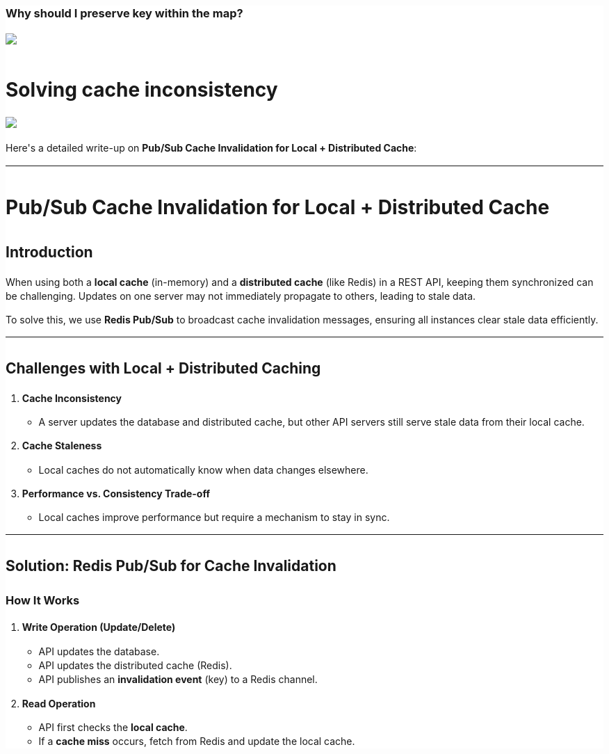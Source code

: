 ### Why should I preserve key within the map?
![](https://plantuml.online/png/jPB1JuCm5CRl_1KlEmsI7OGR1nEp4Iy6uWWcnfYbbhUiWT7Q5fJ_tWu6ie6wHBqqJVkzx_twzH6gkOH4eRooIBzt1tlFiWIHcb4cIA5XIUWEJqvMH9CNeX0ig_61nNMhyc6DhoKg3RDzlScmdXriMKKq7csQTQ1Vxf1cmBPz0R02Q2EQXv7zgUzw-d1VegnXQs37JJgLrICkXcogpFLfPOhZsdF6s0I3Oy2HBiMylTdad6RggQju1d3cgvlmDbX7IUp3dRa5YNjUOMexdOtnQSByaRCDiadU_QVa7uFOFkDo9xdCmw8yXGUIbsYUCatfJL1g3auYKgDq_fpu-s4noC6xm4An2e4Bb4GpNfZ_46XQ7pxaicboGdnpVZbJhSUNatMCthkmMPlQ1m00)

# Solving cache inconsistency

![](https://plantuml.online/png/XL9BQuGm4BxdLmoUzD13hq8B6g7ieR2uz5nYdEBGR9Ga-liRuwDHMFOwtsk-IOHqlG6k2BLZWp2E90r2EqYAwmLkQ2OqK2GWB1H7lCQMBAGLMMUe6Hssm8NiC0laW1u5bN2Y4HO3NfKFqyf0U8ppW7F6bgtXvHsA7Bw6LZY4qQB9NranJwloD0RISt00muAvztGR-EPJ54bC3eJhs2Yo7IHoBlTDUXAAl2VrEbs4MSAOa8wcEMZflTp6c_WDBfi2GVLIA0X6c_QVofzIMpp5i7BDgF7UJtlB7zFVOmF6L_ydjEYWtlDZlymUmpkKlx44qa-oDbi8wy7EkdKS_WPqv22jqOr6mrPhSx_vdnY_LBnQu2phpJKYFVi3)

Here's a detailed write-up on **Pub/Sub Cache Invalidation for Local + Distributed Cache**:

---

# **Pub/Sub Cache Invalidation for Local + Distributed Cache**

## **Introduction**
When using both a **local cache** (in-memory) and a **distributed cache** (like Redis) in a REST API, keeping them synchronized can be challenging. Updates on one server may not immediately propagate to others, leading to stale data.  

To solve this, we use **Redis Pub/Sub** to broadcast cache invalidation messages, ensuring all instances clear stale data efficiently.

---

## **Challenges with Local + Distributed Caching**
1. **Cache Inconsistency**  
   - A server updates the database and distributed cache, but other API servers still serve stale data from their local cache.

2. **Cache Staleness**  
   - Local caches do not automatically know when data changes elsewhere.

3. **Performance vs. Consistency Trade-off**  
   - Local caches improve performance but require a mechanism to stay in sync.

---

## **Solution: Redis Pub/Sub for Cache Invalidation**
### **How It Works**
1. **Write Operation (Update/Delete)**
   - API updates the database.
   - API updates the distributed cache (Redis).
   - API publishes an **invalidation event** (key) to a Redis channel.

2. **Read Operation**
   - API first checks the **local cache**.
   - If a **cache miss** occurs, fetch from Redis and update the local cache.
